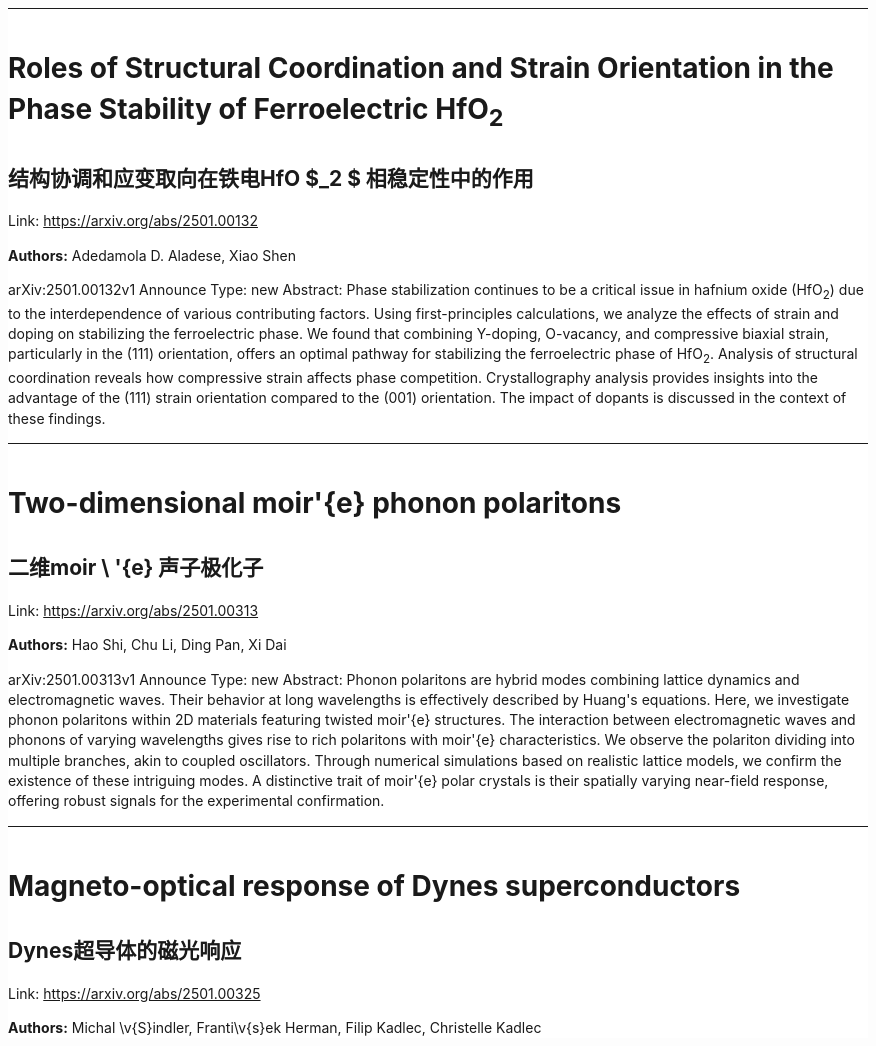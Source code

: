 
---
# Roles of Structural Coordination and Strain Orientation in the Phase Stability of Ferroelectric HfO$_2$

## 结构协调和应变取向在铁电HfO $_2 $ 相稳定性中的作用

Link: https://arxiv.org/abs/2501.00132

**Authors:** Adedamola D. Aladese, Xiao Shen

arXiv:2501.00132v1 Announce Type: new 
Abstract: Phase stabilization continues to be a critical issue in hafnium oxide (HfO$_2$) due to the interdependence of various contributing factors. Using first-principles calculations, we analyze the effects of strain and doping on stabilizing the ferroelectric phase. We found that combining Y-doping, O-vacancy, and compressive biaxial strain, particularly in the (111) orientation, offers an optimal pathway for stabilizing the ferroelectric phase of HfO$_2$. Analysis of structural coordination reveals how compressive strain affects phase competition. Crystallography analysis provides insights into the advantage of the (111) strain orientation compared to the (001) orientation. The impact of dopants is discussed in the context of these findings.


---
# Two-dimensional moir\'{e} phonon polaritons

## 二维moir \ &#39;{e} 声子极化子

Link: https://arxiv.org/abs/2501.00313

**Authors:** Hao Shi, Chu Li, Ding Pan, Xi Dai

arXiv:2501.00313v1 Announce Type: new 
Abstract: Phonon polaritons are hybrid modes combining lattice dynamics and electromagnetic waves. Their behavior at long wavelengths is effectively described by Huang's equations. Here, we investigate phonon polaritons within 2D materials featuring twisted moir\'{e} structures. The interaction between electromagnetic waves and phonons of varying wavelengths gives rise to rich polaritons with moir\'{e} characteristics. We observe the polariton dividing into multiple branches, akin to coupled oscillators. Through numerical simulations based on realistic lattice models, we confirm the existence of these intriguing modes. A distinctive trait of moir\'{e} polar crystals is their spatially varying near-field response, offering robust signals for the experimental confirmation.


---
# Magneto-optical response of Dynes superconductors

## Dynes超导体的磁光响应

Link: https://arxiv.org/abs/2501.00325

**Authors:** Michal \v{S}indler, Franti\v{s}ek Herman, Filip Kadlec, Christelle Kadlec
